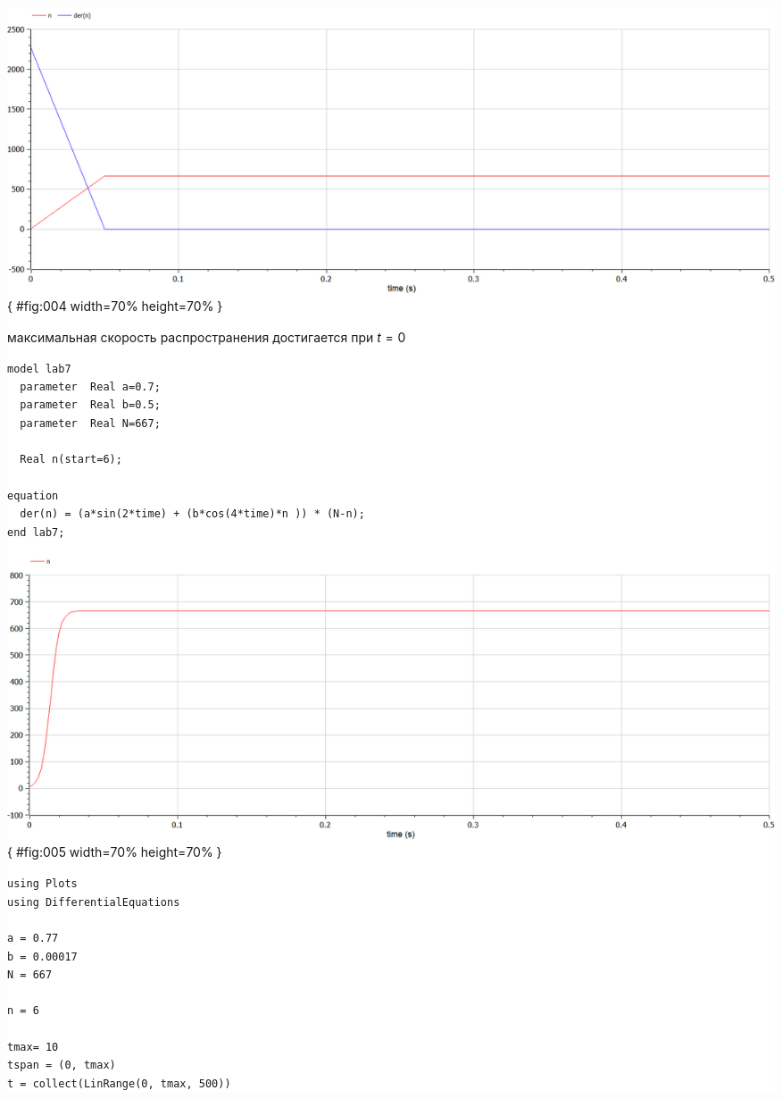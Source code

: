 ![График для случая 2, OpenModelica](image/2.png){ #fig:004 width=70% height=70% }

максимальная скорость распространения достигается при $t=0$

```
model lab7
  parameter  Real a=0.7;
  parameter  Real b=0.5;
  parameter  Real N=667;
    
  Real n(start=6);
  
equation
  der(n) = (a*sin(2*time) + (b*cos(4*time)*n )) * (N-n);
end lab7;
```

![График для случая 3, OpenModelica](image/3.png){ #fig:005 width=70% height=70% }

```
using Plots
using DifferentialEquations

a = 0.77
b = 0.00017
N = 667

n = 6

tmax= 10
tspan = (0, tmax)
t = collect(LinRange(0, tmax, 500))

```